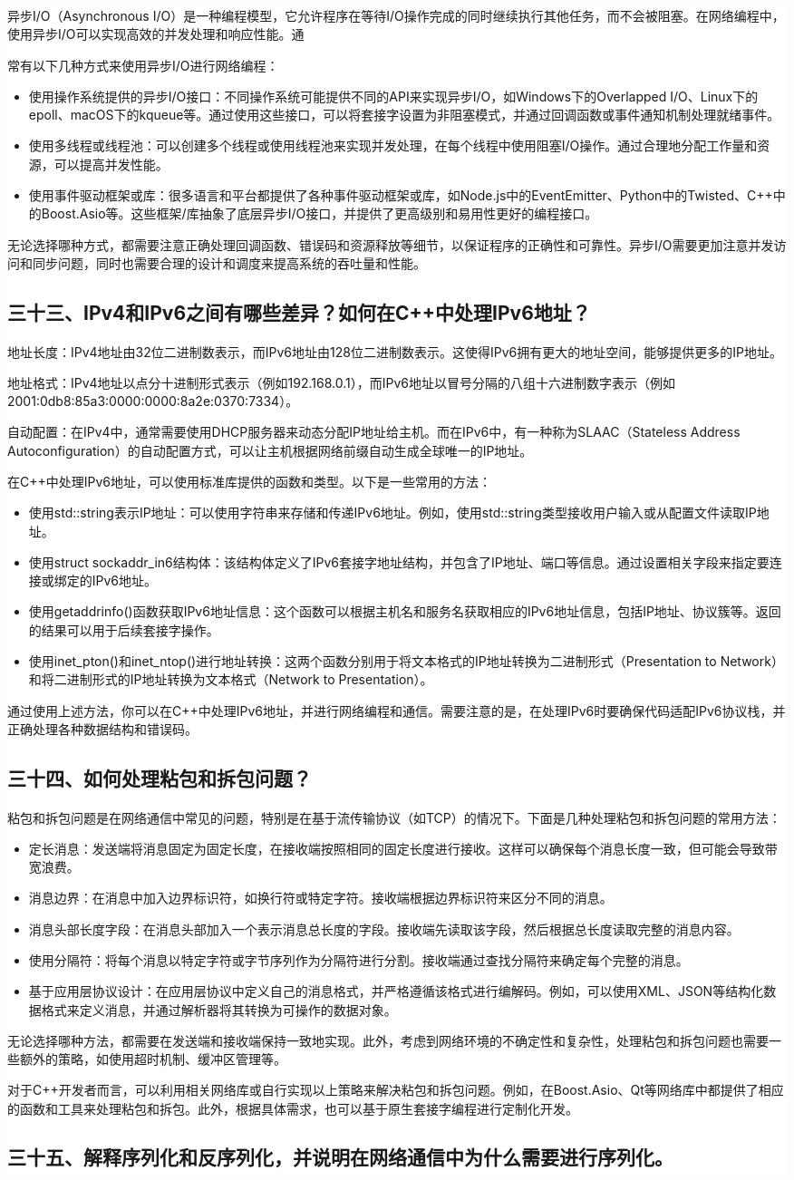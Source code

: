 异步I/O（Asynchronous I/O）是一种编程模型，它允许程序在等待I/O操作完成的同时继续执行其他任务，而不会被阻塞。在网络编程中，使用异步I/O可以实现高效的并发处理和响应性能。通

常有以下几种方式来使用异步I/O进行网络编程：

- 使用操作系统提供的异步I/O接口：不同操作系统可能提供不同的API来实现异步I/O，如Windows下的Overlapped I/O、Linux下的epoll、macOS下的kqueue等。通过使用这些接口，可以将套接字设置为非阻塞模式，并通过回调函数或事件通知机制处理就绪事件。
    
- 使用多线程或线程池：可以创建多个线程或使用线程池来实现并发处理，在每个线程中使用阻塞I/O操作。通过合理地分配工作量和资源，可以提高并发性能。
    
- 使用事件驱动框架或库：很多语言和平台都提供了各种事件驱动框架或库，如Node.js中的EventEmitter、Python中的Twisted、C++中的Boost.Asio等。这些框架/库抽象了底层异步I/O接口，并提供了更高级别和易用性更好的编程接口。
    

无论选择哪种方式，都需要注意正确处理回调函数、错误码和资源释放等细节，以保证程序的正确性和可靠性。异步I/O需要更加注意并发访问和同步问题，同时也需要合理的设计和调度来提高系统的吞吐量和性能。

## 三十三、IPv4和IPv6之间有哪些差异？如何在C++中处理IPv6地址？

地址长度：IPv4地址由32位二进制数表示，而IPv6地址由128位二进制数表示。这使得IPv6拥有更大的地址空间，能够提供更多的IP地址。

地址格式：IPv4地址以点分十进制形式表示（例如192.168.0.1），而IPv6地址以冒号分隔的八组十六进制数字表示（例如2001:0db8:85a3:0000:0000:8a2e:0370:7334）。

自动配置：在IPv4中，通常需要使用DHCP服务器来动态分配IP地址给主机。而在IPv6中，有一种称为SLAAC（Stateless Address Autoconfiguration）的自动配置方式，可以让主机根据网络前缀自动生成全球唯一的IP地址。

在C++中处理IPv6地址，可以使用标准库提供的函数和类型。以下是一些常用的方法：

- 使用std::string表示IP地址：可以使用字符串来存储和传递IPv6地址。例如，使用std::string类型接收用户输入或从配置文件读取IP地址。
    
- 使用struct sockaddr_in6结构体：该结构体定义了IPv6套接字地址结构，并包含了IP地址、端口等信息。通过设置相关字段来指定要连接或绑定的IPv6地址。
    
- 使用getaddrinfo()函数获取IPv6地址信息：这个函数可以根据主机名和服务名获取相应的IPv6地址信息，包括IP地址、协议簇等。返回的结果可以用于后续套接字操作。
    
- 使用inet_pton()和inet_ntop()进行地址转换：这两个函数分别用于将文本格式的IP地址转换为二进制形式（Presentation to Network）和将二进制形式的IP地址转换为文本格式（Network to Presentation）。
    

通过使用上述方法，你可以在C++中处理IPv6地址，并进行网络编程和通信。需要注意的是，在处理IPv6时要确保代码适配IPv6协议栈，并正确处理各种数据结构和错误码。

## 三十四、如何处理粘包和拆包问题？

粘包和拆包问题是在网络通信中常见的问题，特别是在基于流传输协议（如TCP）的情况下。下面是几种处理粘包和拆包问题的常用方法：

- 定长消息：发送端将消息固定为固定长度，在接收端按照相同的固定长度进行接收。这样可以确保每个消息长度一致，但可能会导致带宽浪费。
    
- 消息边界：在消息中加入边界标识符，如换行符或特定字符。接收端根据边界标识符来区分不同的消息。
    
- 消息头部长度字段：在消息头部加入一个表示消息总长度的字段。接收端先读取该字段，然后根据总长度读取完整的消息内容。
    
- 使用分隔符：将每个消息以特定字符或字节序列作为分隔符进行分割。接收端通过查找分隔符来确定每个完整的消息。
    
- 基于应用层协议设计：在应用层协议中定义自己的消息格式，并严格遵循该格式进行编解码。例如，可以使用XML、JSON等结构化数据格式来定义消息，并通过解析器将其转换为可操作的数据对象。
    

无论选择哪种方法，都需要在发送端和接收端保持一致地实现。此外，考虑到网络环境的不确定性和复杂性，处理粘包和拆包问题也需要一些额外的策略，如使用超时机制、缓冲区管理等。

对于C++开发者而言，可以利用相关网络库或自行实现以上策略来解决粘包和拆包问题。例如，在Boost.Asio、Qt等网络库中都提供了相应的函数和工具来处理粘包和拆包。此外，根据具体需求，也可以基于原生套接字编程进行定制化开发。

## 三十五、解释序列化和反序列化，并说明在网络通信中为什么需要进行序列化。

